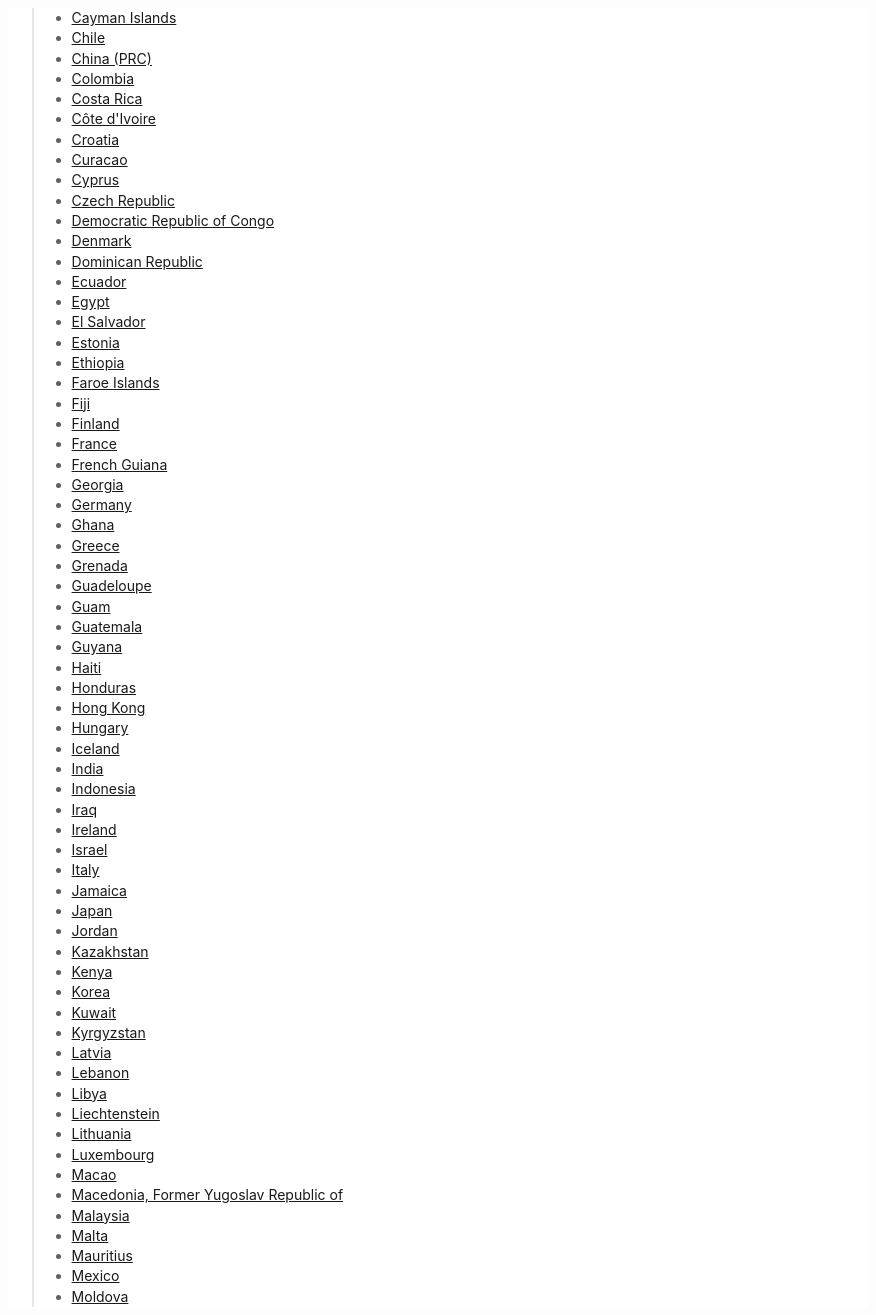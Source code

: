 > - [Cayman Islands](/legal/pay/cayman-islands)
> - [Chile](/legal/pay/chile)
> - [China (PRC)](/legal/pay/china-prc)
> - [Colombia](/legal/pay/colombia)
> - [Costa Rica](/legal/pay/costa-rica)
> - [Côte d'Ivoire](/legal/pay/cote-divoire)
> - [Croatia](/legal/pay/croatia)
> - [Curacao](/legal/pay/curacao)
> - [Cyprus](/legal/pay/cyprus)
> - [Czech Republic](/legal/pay/czech-republic)
> - [Democratic Republic of Congo](/legal/pay/democratic-republic-of-congo)
> - [Denmark](/legal/pay/denmark)
> - [Dominican Republic](/legal/pay/dominican-republic)
> - [Ecuador](/legal/pay/ecuador)
> - [Egypt](/legal/pay/egypt)
> - [El Salvador](/legal/pay/el-salvador)
> - [Estonia](/legal/pay/estonia)
> - [Ethiopia](/legal/pay/ethiopia)
> - [Faroe Islands](/legal/pay/faroe-islands)
> - [Fiji](/legal/pay/fiji)
> - [Finland](/legal/pay/finland)
> - [France](/legal/pay/france)
> - [French Guiana](/legal/pay/french-guiana)
> - [Georgia](/legal/pay/georgia)
> - [Germany](/legal/pay/germany)
> - [Ghana](/legal/pay/ghana)
> - [Greece](/legal/pay/greece)
> - [Grenada](/legal/pay/grenada)
> - [Guadeloupe](/legal/pay/guadeloupe)
> - [Guam](/legal/pay/guam)
> - [Guatemala](/legal/pay/guatemala)
> - [Guyana](/legal/pay/guyana)
> - [Haiti](/legal/pay/haiti)
> - [Honduras](/legal/pay/honduras)
> - [Hong Kong](/legal/pay/hong-kong)
> - [Hungary](/legal/pay/hungary)
> - [Iceland](/legal/pay/iceland)
> - [India](/legal/pay/india)
> - [Indonesia](/legal/pay/indonesia)
> - [Iraq](/legal/pay/iraq)
> - [Ireland](/legal/pay/ireland)
> - [Israel](/legal/pay/israel)
> - [Italy](/legal/pay/italy)
> - [Jamaica](/legal/pay/jamaica)
> - [Japan](/legal/pay/japan)
> - [Jordan](/legal/pay/jordan)
> - [Kazakhstan](/legal/pay/kazakhstan)
> - [Kenya](/legal/pay/kenya)
> - [Korea](/legal/pay/korea)
> - [Kuwait](/legal/pay/kuwait)
> - [Kyrgyzstan](/legal/pay/kyrgyzstan)
> - [Latvia](/legal/pay/latvia)
> - [Lebanon](/legal/pay/lebanon)
> - [Libya](/legal/pay/libya)
> - [Liechtenstein](/legal/pay/liechtenstein)
> - [Lithuania](/legal/pay/lithuania)
> - [Luxembourg](/legal/pay/luxembourg)
> - [Macao](/legal/pay/macao)
> - [Macedonia, Former Yugoslav Republic of](/legal/pay/macedonia)
> - [Malaysia](/legal/pay/malaysia)
> - [Malta](/legal/pay/malta)
> - [Mauritius](/legal/pay/mauritius)
> - [Mexico](/legal/pay/mexico)
> - [Moldova](/legal/pay/moldova)